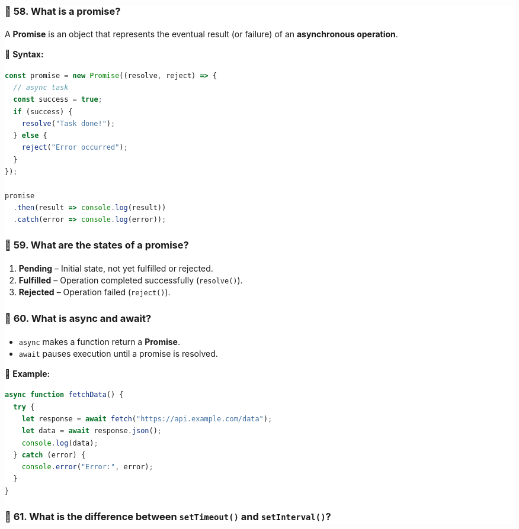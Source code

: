 

### 🔹 **58. What is a promise?**

A **Promise** is an object that represents the eventual result (or failure) of an **asynchronous operation**.

🧠 **Syntax:**

```js
const promise = new Promise((resolve, reject) => {
  // async task
  const success = true;
  if (success) {
    resolve("Task done!");
  } else {
    reject("Error occurred");
  }
});

promise
  .then(result => console.log(result))
  .catch(error => console.log(error));
```



### 🔹 **59. What are the states of a promise?**

1. **Pending** – Initial state, not yet fulfilled or rejected.
2. **Fulfilled** – Operation completed successfully (`resolve()`).
3. **Rejected** – Operation failed (`reject()`).


### 🔹 **60. What is async and await?**

* `async` makes a function return a **Promise**.
* `await` pauses execution until a promise is resolved.

🧠 **Example:**

```js
async function fetchData() {
  try {
    let response = await fetch("https://api.example.com/data");
    let data = await response.json();
    console.log(data);
  } catch (error) {
    console.error("Error:", error);
  }
}
```



### 🔹 **61. What is the difference between `setTimeout()` and `setInterval()`?**
